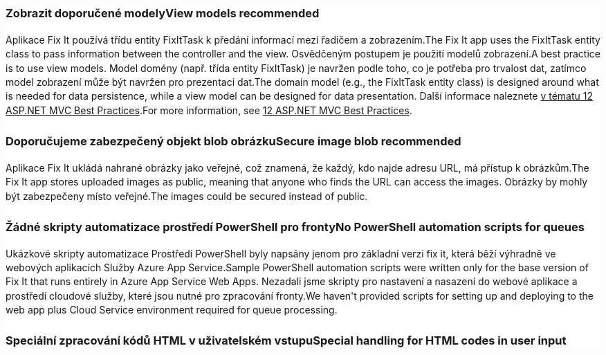 ### <a name="view-models-recommended"></a><span data-ttu-id="f24f2-155">Zobrazit doporučené modely</span><span class="sxs-lookup"><span data-stu-id="f24f2-155">View models recommended</span></span>

<span data-ttu-id="f24f2-156">Aplikace Fix It používá třídu entity FixItTask k předání informací mezi řadičem a zobrazením.</span><span class="sxs-lookup"><span data-stu-id="f24f2-156">The Fix It app uses the FixItTask entity class to pass information between the controller and the view.</span></span> <span data-ttu-id="f24f2-157">Osvědčeným postupem je použití modelů zobrazení.</span><span class="sxs-lookup"><span data-stu-id="f24f2-157">A best practice is to use view models.</span></span> <span data-ttu-id="f24f2-158">Model domény (např. třída entity FixItTask) je navržen podle toho, co je potřeba pro trvalost dat, zatímco model zobrazení může být navržen pro prezentaci dat.</span><span class="sxs-lookup"><span data-stu-id="f24f2-158">The domain model (e.g., the FixItTask entity class) is designed around what is needed for data persistence, while a view model can be designed for data presentation.</span></span> <span data-ttu-id="f24f2-159">Další informace naleznete [v tématu 12 ASP.NET MVC Best Practices](https://codeclimber.net.nz/archive/2009/10/27/12-asp.net-mvc-best-practices.aspx).</span><span class="sxs-lookup"><span data-stu-id="f24f2-159">For more information, see [12 ASP.NET MVC Best Practices](https://codeclimber.net.nz/archive/2009/10/27/12-asp.net-mvc-best-practices.aspx).</span></span>

### <a name="secure-image-blob-recommended"></a><span data-ttu-id="f24f2-160">Doporučujeme zabezpečený objekt blob obrázku</span><span class="sxs-lookup"><span data-stu-id="f24f2-160">Secure image blob recommended</span></span>

<span data-ttu-id="f24f2-161">Aplikace Fix It ukládá nahrané obrázky jako veřejné, což znamená, že každý, kdo najde adresu URL, má přístup k obrázkům.</span><span class="sxs-lookup"><span data-stu-id="f24f2-161">The Fix It app stores uploaded images as public, meaning that anyone who finds the URL can access the images.</span></span> <span data-ttu-id="f24f2-162">Obrázky by mohly být zabezpečeny místo veřejné.</span><span class="sxs-lookup"><span data-stu-id="f24f2-162">The images could be secured instead of public.</span></span>

### <a name="no-powershell-automation-scripts-for-queues"></a><span data-ttu-id="f24f2-163">Žádné skripty automatizace prostředí PowerShell pro fronty</span><span class="sxs-lookup"><span data-stu-id="f24f2-163">No PowerShell automation scripts for queues</span></span>

<span data-ttu-id="f24f2-164">Ukázkové skripty automatizace Prostředí PowerShell byly napsány jenom pro základní verzi fix it, která běží výhradně ve webových aplikacích Služby Azure App Service.</span><span class="sxs-lookup"><span data-stu-id="f24f2-164">Sample PowerShell automation scripts were written only for the base version of Fix It that runs entirely in Azure App Service Web Apps.</span></span> <span data-ttu-id="f24f2-165">Nezadali jsme skripty pro nastavení a nasazení do webové aplikace a prostředí cloudové služby, které jsou nutné pro zpracování fronty.</span><span class="sxs-lookup"><span data-stu-id="f24f2-165">We haven't provided scripts for setting up and deploying to the web app plus Cloud Service environment required for queue processing.</span></span>

### <a name="special-handling-for-html-codes-in-user-input"></a><span data-ttu-id="f24f2-166">Speciální zpracování kódů HTML v uživatelském vstupu</span><span class="sxs-lookup"><span data-stu-id="f24f2-166">Special handling for HTML codes in user input</span></span>
